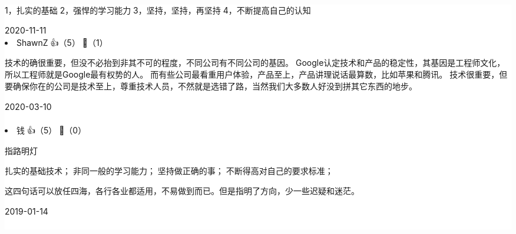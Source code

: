 1，扎实的基础
2，强悍的学习能力
3，坚持，坚持，再坚持
4，不断提高自己的认知</p>2020-11-11</li><br/><li><span>ShawnZ</span> 👍（5） 💬（1）<p>技术的确很重要，但没不必抬到非其不可的程度，不同公司有不同公司的基因。
Google认定技术和产品的稳定性，其基因是工程师文化，所以工程师就是Google最有权势的人。
而有些公司最看重用户体验，产品至上，产品讲理说话最算数，比如苹果和腾讯。
技术很重要，但要确保你在的公司是技术至上，尊重技术人员，不然就是选错了路，当然我们大多数人好没到拼其它东西的地步。</p>2020-03-10</li><br/><li><span>钱</span> 👍（5） 💬（0）<p>指路明灯

扎实的基础技术；
非同一般的学习能力；
坚持做正确的事；
不断得高对自己的要求标准；

这四句话可以放任四海，各行各业都适用，不易做到而已。但是指明了方向，少一些迟疑和迷茫。</p>2019-01-14</li><br/>
</ul>